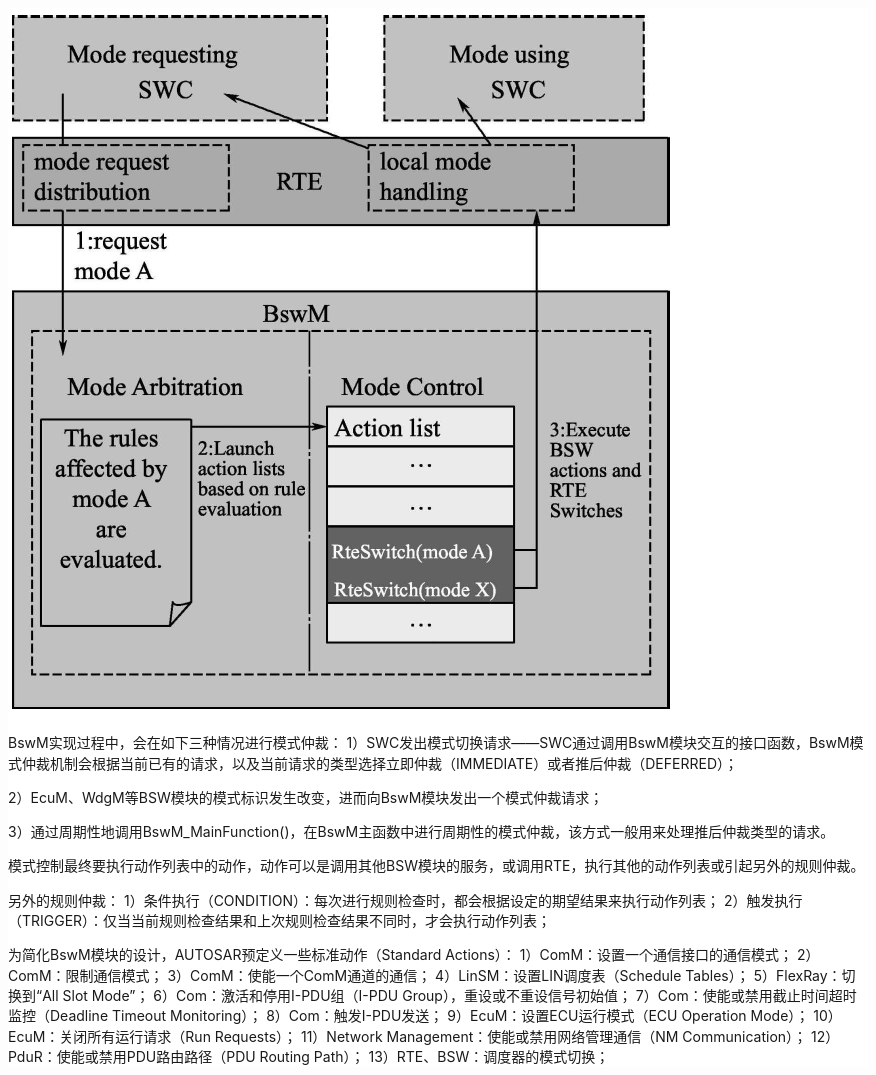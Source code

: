 ![img](AUTOSAR%E7%AC%94%E8%AE%B0%EF%BC%9AECU%E7%BA%A7%E5%BC%80%E5%8F%91_RTE%E3%80%81BSW.assets/741401-20230607212514246-1637294.png)

BswM实现过程中，会在如下三种情况进行模式仲裁：
1）SWC发出模式切换请求——SWC通过调用BswM模块交互的接口函数，BswM模式仲裁机制会根据当前已有的请求，以及当前请求的类型选择立即仲裁（IMMEDIATE）或者推后仲裁（DEFERRED）；

2）EcuM、WdgM等BSW模块的模式标识发生改变，进而向BswM模块发出一个模式仲裁请求；

3）通过周期性地调用BswM_MainFunction()，在BswM主函数中进行周期性的模式仲裁，该方式一般用来处理推后仲裁类型的请求。

模式控制最终要执行动作列表中的动作，动作可以是调用其他BSW模块的服务，或调用RTE，执行其他的动作列表或引起另外的规则仲裁。

另外的规则仲裁：
1）条件执行（CONDITION）：每次进行规则检查时，都会根据设定的期望结果来执行动作列表；
2）触发执行（TRIGGER）：仅当当前规则检查结果和上次规则检查结果不同时，才会执行动作列表；

为简化BswM模块的设计，AUTOSAR预定义一些标准动作（Standard Actions）：
1）ComM：设置一个通信接口的通信模式；
2）ComM：限制通信模式；
3）ComM：使能一个ComM通道的通信；
4）LinSM：设置LIN调度表（Schedule Tables）；
5）FlexRay：切换到“All Slot Mode”；
6）Com：激活和停用I-PDU组（I-PDU Group），重设或不重设信号初始值；
7）Com：使能或禁用截止时间超时监控（Deadline Timeout Monitoring）；
8）Com：触发I-PDU发送；
9）EcuM：设置ECU运行模式（ECU Operation Mode）；
10）EcuM：关闭所有运行请求（Run Requests）；
11）Network Management：使能或禁用网络管理通信（NM Communication）；
12）PduR：使能或禁用PDU路由路径（PDU Routing Path）；
13）RTE、BSW：调度器的模式切换；
